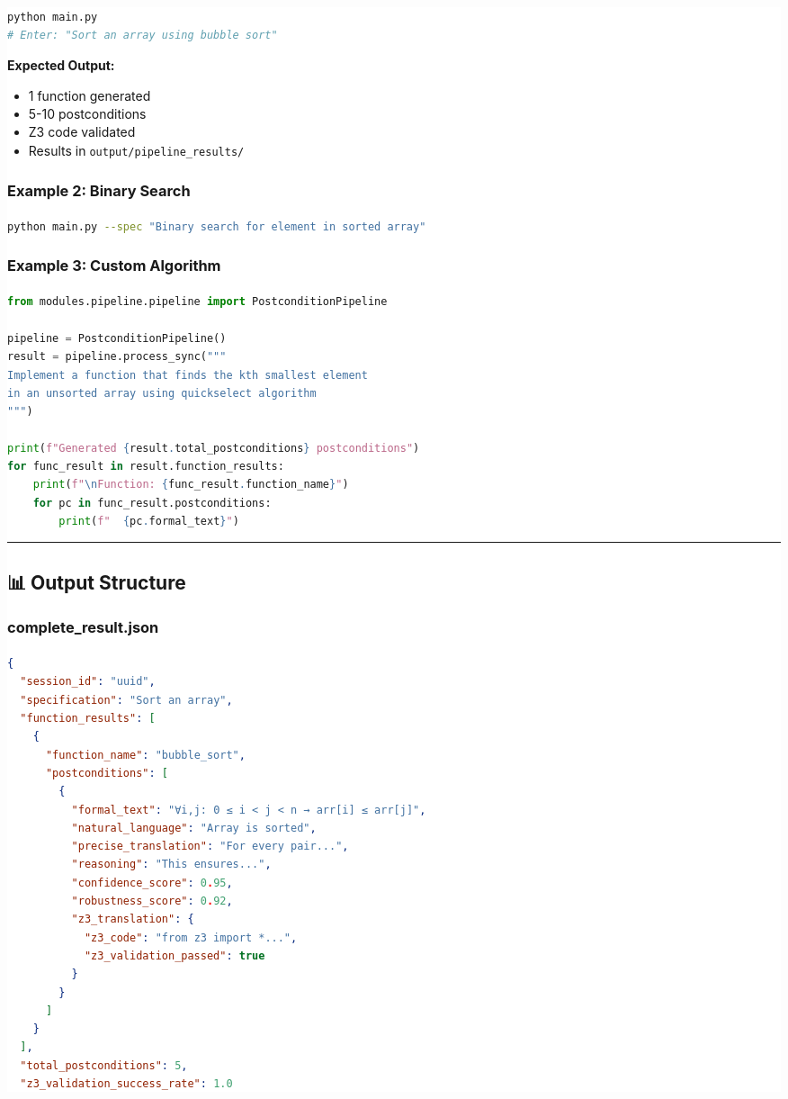 ```bash
python main.py
# Enter: "Sort an array using bubble sort"
```

**Expected Output:**
- 1 function generated
- 5-10 postconditions
- Z3 code validated
- Results in `output/pipeline_results/`

### **Example 2: Binary Search**

```bash
python main.py --spec "Binary search for element in sorted array"
```

### **Example 3: Custom Algorithm**

```python
from modules.pipeline.pipeline import PostconditionPipeline

pipeline = PostconditionPipeline()
result = pipeline.process_sync("""
Implement a function that finds the kth smallest element 
in an unsorted array using quickselect algorithm
""")

print(f"Generated {result.total_postconditions} postconditions")
for func_result in result.function_results:
    print(f"\nFunction: {func_result.function_name}")
    for pc in func_result.postconditions:
        print(f"  {pc.formal_text}")
```

---

## 📊 Output Structure

### **complete_result.json**

```json
{
  "session_id": "uuid",
  "specification": "Sort an array",
  "function_results": [
    {
      "function_name": "bubble_sort",
      "postconditions": [
        {
          "formal_text": "∀i,j: 0 ≤ i < j < n → arr[i] ≤ arr[j]",
          "natural_language": "Array is sorted",
          "precise_translation": "For every pair...",
          "reasoning": "This ensures...",
          "confidence_score": 0.95,
          "robustness_score": 0.92,
          "z3_translation": {
            "z3_code": "from z3 import *...",
            "z3_validation_passed": true
          }
        }
      ]
    }
  ],
  "total_postconditions": 5,
  "z3_validation_success_rate": 1.0
```